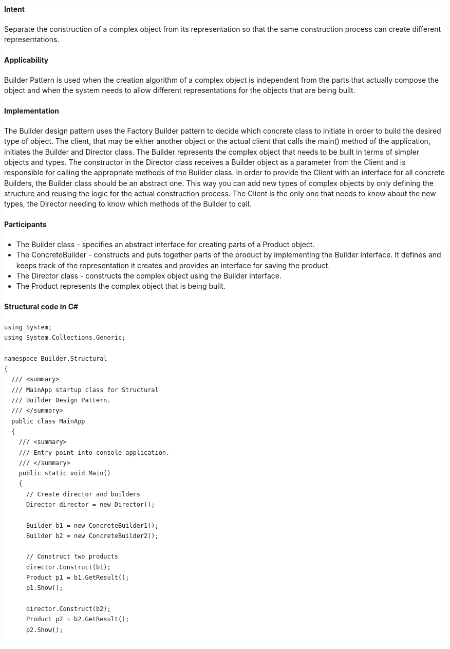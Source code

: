 #### Intent
Separate the construction of a complex object from its representation so that the same construction process can create different representations. 

#### Applicability
Builder Pattern is used when the creation algorithm of a complex object is independent from the parts that actually compose the object and when the system needs to allow different representations for the objects that are being built.

#### Implementation

The Builder design pattern uses the Factory Builder pattern to decide which concrete class to initiate in order to build the desired type of object. The client, that may be either another object or the actual client that calls the main() method of the application, initiates the Builder and Director class. The Builder represents the complex object that needs to be built in terms of simpler objects and types. The constructor in the Director class receives a Builder object as a parameter from the Client and is responsible for calling the appropriate methods of the Builder class. In order to provide the Client with an interface for all concrete Builders, the Builder class should be an abstract one. This way you can add new types of complex objects by only defining the structure and reusing the logic for the actual construction process. The Client is the only one that needs to know about the new types, the Director needing to know which methods of the Builder to call.

#### Participants

 - The Builder class - specifies an abstract interface for creating parts of a Product object.
 - The ConcreteBuilder - constructs and puts together parts of the product by implementing the Builder interface. It defines and keeps track of the representation it creates and provides an interface for saving the product.
 - The Director class - constructs the complex object using the Builder interface.
 - The Product represents the complex object that is being built.

#### Structural code in C#
```
using System;
using System.Collections.Generic;
 
namespace Builder.Structural
{
  /// <summary>
  /// MainApp startup class for Structural
  /// Builder Design Pattern.
  /// </summary>
  public class MainApp
  {
    /// <summary>
    /// Entry point into console application.
    /// </summary>
    public static void Main()
    {
      // Create director and builders
      Director director = new Director();
 
      Builder b1 = new ConcreteBuilder1();
      Builder b2 = new ConcreteBuilder2();
 
      // Construct two products
      director.Construct(b1);
      Product p1 = b1.GetResult();
      p1.Show();
 
      director.Construct(b2);
      Product p2 = b2.GetResult();
      p2.Show();
 
```